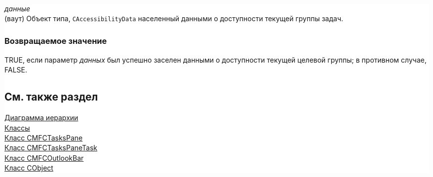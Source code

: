 *данные*<br/>
(ваут) Объект типа, `CAccessibilityData` населенный данными о доступности текущей группы задач.

### <a name="return-value"></a>Возвращаемое значение

TRUE, если параметр *данных* был успешно заселен данными о доступности текущей целевой группы; в противном случае, FALSE.

## <a name="see-also"></a>См. также раздел

[Диаграмма иерархии](../../mfc/hierarchy-chart.md)<br/>
[Классы](../../mfc/reference/mfc-classes.md)<br/>
[Класс CMFCTasksPane](../../mfc/reference/cmfctaskspane-class.md)<br/>
[Класс CMFCTasksPaneTask](../../mfc/reference/cmfctaskspanetask-class.md)<br/>
[Класс CMFCOutlookBar](../../mfc/reference/cmfcoutlookbar-class.md)<br/>
[Класс CObject](../../mfc/reference/cobject-class.md)
